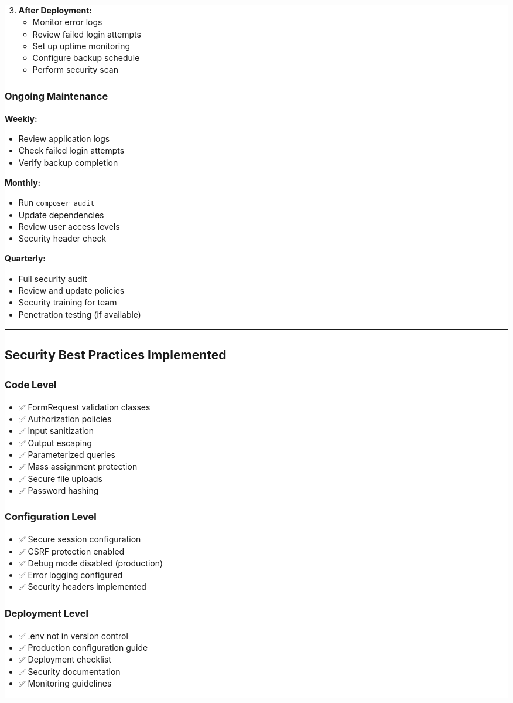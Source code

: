 3. **After Deployment:**
   - Monitor error logs
   - Review failed login attempts
   - Set up uptime monitoring
   - Configure backup schedule
   - Perform security scan

### Ongoing Maintenance

**Weekly:**
- Review application logs
- Check failed login attempts
- Verify backup completion

**Monthly:**
- Run `composer audit`
- Update dependencies
- Review user access levels
- Security header check

**Quarterly:**
- Full security audit
- Review and update policies
- Security training for team
- Penetration testing (if available)

---

## Security Best Practices Implemented

### Code Level
- ✅ FormRequest validation classes
- ✅ Authorization policies
- ✅ Input sanitization
- ✅ Output escaping
- ✅ Parameterized queries
- ✅ Mass assignment protection
- ✅ Secure file uploads
- ✅ Password hashing

### Configuration Level
- ✅ Secure session configuration
- ✅ CSRF protection enabled
- ✅ Debug mode disabled (production)
- ✅ Error logging configured
- ✅ Security headers implemented

### Deployment Level
- ✅ .env not in version control
- ✅ Production configuration guide
- ✅ Deployment checklist
- ✅ Security documentation
- ✅ Monitoring guidelines

---